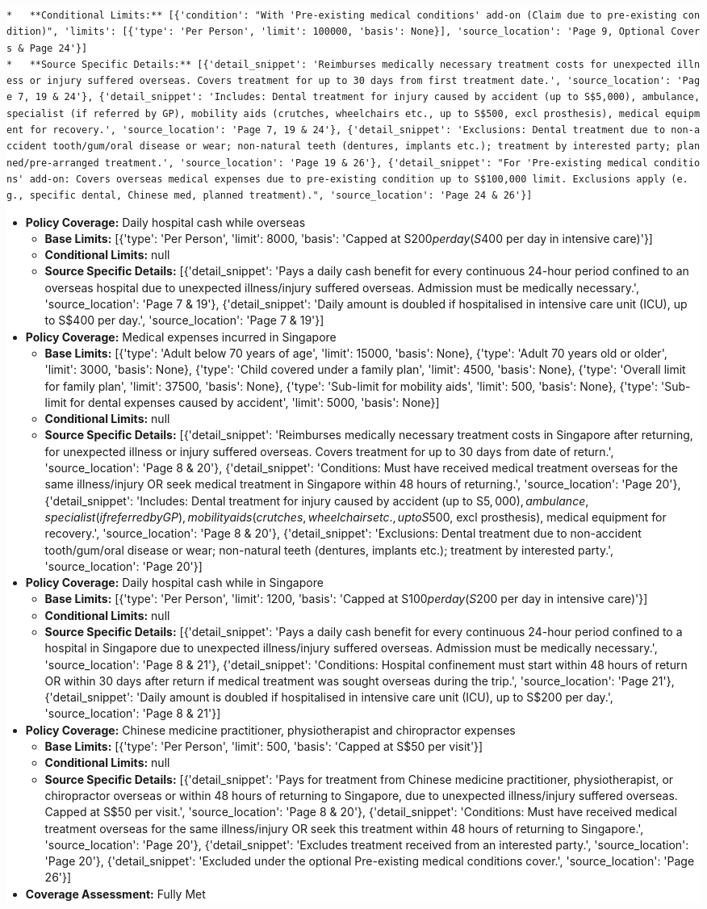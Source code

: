     *   **Conditional Limits:** [{'condition': "With 'Pre-existing medical conditions' add-on (Claim due to pre-existing condition)", 'limits': [{'type': 'Per Person', 'limit': 100000, 'basis': None}], 'source_location': 'Page 9, Optional Covers & Page 24'}]
    *   **Source Specific Details:** [{'detail_snippet': 'Reimburses medically necessary treatment costs for unexpected illness or injury suffered overseas. Covers treatment for up to 30 days from first treatment date.', 'source_location': 'Page 7, 19 & 24'}, {'detail_snippet': 'Includes: Dental treatment for injury caused by accident (up to S$5,000), ambulance, specialist (if referred by GP), mobility aids (crutches, wheelchairs etc., up to S$500, excl prosthesis), medical equipment for recovery.', 'source_location': 'Page 7, 19 & 24'}, {'detail_snippet': 'Exclusions: Dental treatment due to non-accident tooth/gum/oral disease or wear; non-natural teeth (dentures, implants etc.); treatment by interested party; planned/pre-arranged treatment.', 'source_location': 'Page 19 & 26'}, {'detail_snippet': "For 'Pre-existing medical conditions' add-on: Covers overseas medical expenses due to pre-existing condition up to S$100,000 limit. Exclusions apply (e.g., specific dental, Chinese med, planned treatment).", 'source_location': 'Page 24 & 26'}]
*   **Policy Coverage:** Daily hospital cash while overseas
    *   **Base Limits:** [{'type': 'Per Person', 'limit': 8000, 'basis': 'Capped at S$200 per day (S$400 per day in intensive care)'}]
    *   **Conditional Limits:** null
    *   **Source Specific Details:** [{'detail_snippet': 'Pays a daily cash benefit for every continuous 24-hour period confined to an overseas hospital due to unexpected illness/injury suffered overseas. Admission must be medically necessary.', 'source_location': 'Page 7 & 19'}, {'detail_snippet': 'Daily amount is doubled if hospitalised in intensive care unit (ICU), up to S$400 per day.', 'source_location': 'Page 7 & 19'}]
*   **Policy Coverage:** Medical expenses incurred in Singapore
    *   **Base Limits:** [{'type': 'Adult below 70 years of age', 'limit': 15000, 'basis': None}, {'type': 'Adult 70 years old or older', 'limit': 3000, 'basis': None}, {'type': 'Child covered under a family plan', 'limit': 4500, 'basis': None}, {'type': 'Overall limit for family plan', 'limit': 37500, 'basis': None}, {'type': 'Sub-limit for mobility aids', 'limit': 500, 'basis': None}, {'type': 'Sub-limit for dental expenses caused by accident', 'limit': 5000, 'basis': None}]
    *   **Conditional Limits:** null
    *   **Source Specific Details:** [{'detail_snippet': 'Reimburses medically necessary treatment costs in Singapore after returning, for unexpected illness or injury suffered overseas. Covers treatment for up to 30 days from date of return.', 'source_location': 'Page 8 & 20'}, {'detail_snippet': 'Conditions: Must have received medical treatment overseas for the same illness/injury OR seek medical treatment in Singapore within 48 hours of returning.', 'source_location': 'Page 20'}, {'detail_snippet': 'Includes: Dental treatment for injury caused by accident (up to S$5,000), ambulance, specialist (if referred by GP), mobility aids (crutches, wheelchairs etc., up to S$500, excl prosthesis), medical equipment for recovery.', 'source_location': 'Page 8 & 20'}, {'detail_snippet': 'Exclusions: Dental treatment due to non-accident tooth/gum/oral disease or wear; non-natural teeth (dentures, implants etc.); treatment by interested party.', 'source_location': 'Page 20'}]
*   **Policy Coverage:** Daily hospital cash while in Singapore
    *   **Base Limits:** [{'type': 'Per Person', 'limit': 1200, 'basis': 'Capped at S$100 per day (S$200 per day in intensive care)'}]
    *   **Conditional Limits:** null
    *   **Source Specific Details:** [{'detail_snippet': 'Pays a daily cash benefit for every continuous 24-hour period confined to a hospital in Singapore due to unexpected illness/injury suffered overseas. Admission must be medically necessary.', 'source_location': 'Page 8 & 21'}, {'detail_snippet': 'Conditions: Hospital confinement must start within 48 hours of return OR within 30 days after return if medical treatment was sought overseas during the trip.', 'source_location': 'Page 21'}, {'detail_snippet': 'Daily amount is doubled if hospitalised in intensive care unit (ICU), up to S$200 per day.', 'source_location': 'Page 8 & 21'}]
*   **Policy Coverage:** Chinese medicine practitioner, physiotherapist and chiropractor expenses
    *   **Base Limits:** [{'type': 'Per Person', 'limit': 500, 'basis': 'Capped at S$50 per visit'}]
    *   **Conditional Limits:** null
    *   **Source Specific Details:** [{'detail_snippet': 'Pays for treatment from Chinese medicine practitioner, physiotherapist, or chiropractor overseas or within 48 hours of returning to Singapore, due to unexpected illness/injury suffered overseas. Capped at S$50 per visit.', 'source_location': 'Page 8 & 20'}, {'detail_snippet': 'Conditions: Must have received medical treatment overseas for the same illness/injury OR seek this treatment within 48 hours of returning to Singapore.', 'source_location': 'Page 20'}, {'detail_snippet': 'Excludes treatment received from an interested party.', 'source_location': 'Page 20'}, {'detail_snippet': 'Excluded under the optional Pre-existing medical conditions cover.', 'source_location': 'Page 26'}]
*   **Coverage Assessment:** Fully Met
